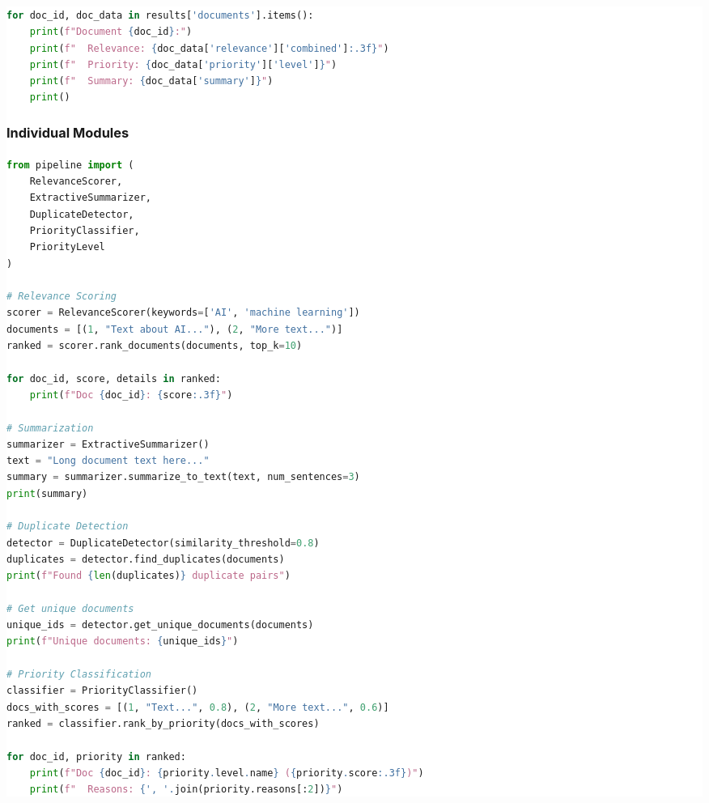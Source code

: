 ```python
for doc_id, doc_data in results['documents'].items():
    print(f"Document {doc_id}:")
    print(f"  Relevance: {doc_data['relevance']['combined']:.3f}")
    print(f"  Priority: {doc_data['priority']['level']}")
    print(f"  Summary: {doc_data['summary']}")
    print()
```

### Individual Modules

```python
from pipeline import (
    RelevanceScorer,
    ExtractiveSummarizer,
    DuplicateDetector,
    PriorityClassifier,
    PriorityLevel
)

# Relevance Scoring
scorer = RelevanceScorer(keywords=['AI', 'machine learning'])
documents = [(1, "Text about AI..."), (2, "More text...")]
ranked = scorer.rank_documents(documents, top_k=10)

for doc_id, score, details in ranked:
    print(f"Doc {doc_id}: {score:.3f}")

# Summarization
summarizer = ExtractiveSummarizer()
text = "Long document text here..."
summary = summarizer.summarize_to_text(text, num_sentences=3)
print(summary)

# Duplicate Detection
detector = DuplicateDetector(similarity_threshold=0.8)
duplicates = detector.find_duplicates(documents)
print(f"Found {len(duplicates)} duplicate pairs")

# Get unique documents
unique_ids = detector.get_unique_documents(documents)
print(f"Unique documents: {unique_ids}")

# Priority Classification
classifier = PriorityClassifier()
docs_with_scores = [(1, "Text...", 0.8), (2, "More text...", 0.6)]
ranked = classifier.rank_by_priority(docs_with_scores)

for doc_id, priority in ranked:
    print(f"Doc {doc_id}: {priority.level.name} ({priority.score:.3f})")
    print(f"  Reasons: {', '.join(priority.reasons[:2])}")
```
